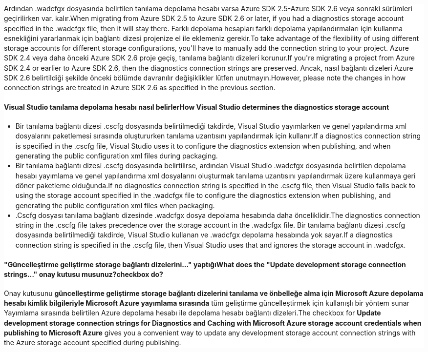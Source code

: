 <span data-ttu-id="f60e5-196">Ardından .wadcfgx dosyasında belirtilen tanılama depolama hesabı varsa Azure SDK 2.5-Azure SDK 2.6 veya sonraki sürümleri geçirilirken var. kalır.</span><span class="sxs-lookup"><span data-stu-id="f60e5-196">When migrating from Azure SDK 2.5 to Azure SDK 2.6 or later, if you had a diagnostics storage account specified in the .wadcfgx file, then it will stay there.</span></span> <span data-ttu-id="f60e5-197">Farklı depolama hesapları farklı depolama yapılandırmaları için kullanma esnekliğini yararlanmak için bağlantı dizesi projenize el ile eklemeniz gerekir.</span><span class="sxs-lookup"><span data-stu-id="f60e5-197">To take advantage of the flexibility of using different storage accounts for different storage configurations, you'll have to manually add the connection string to your project.</span></span> <span data-ttu-id="f60e5-198">Azure SDK 2.4 veya daha önceki Azure SDK 2.6 proje geçiş, tanılama bağlantı dizeleri korunur.</span><span class="sxs-lookup"><span data-stu-id="f60e5-198">If you're migrating a project from Azure SDK 2.4 or earlier to Azure SDK 2.6, then the diagnostics connection strings are preserved.</span></span> <span data-ttu-id="f60e5-199">Ancak, nasıl bağlantı dizeleri Azure SDK 2.6 belirtildiği şekilde önceki bölümde davranılır değişiklikler lütfen unutmayın.</span><span class="sxs-lookup"><span data-stu-id="f60e5-199">However, please note the changes in how connection strings are treated in Azure SDK 2.6 as specified in the previous section.</span></span>

#### <a name="how-visual-studio-determines-the-diagnostics-storage-account"></a><span data-ttu-id="f60e5-200">Visual Studio tanılama depolama hesabı nasıl belirler</span><span class="sxs-lookup"><span data-stu-id="f60e5-200">How Visual Studio determines the diagnostics storage account</span></span>
* <span data-ttu-id="f60e5-201">Bir tanılama bağlantı dizesi .cscfg dosyasında belirtilmediği takdirde, Visual Studio yayımlarken ve genel yapılandırma xml dosyalarını paketlemesi sırasında oluştururken tanılama uzantısını yapılandırmak için kullanır.</span><span class="sxs-lookup"><span data-stu-id="f60e5-201">If a diagnostics connection string is specified in the .cscfg file, Visual Studio uses it to configure the diagnostics extension when publishing, and when generating the public configuration xml files during packaging.</span></span>
* <span data-ttu-id="f60e5-202">Bir tanılama bağlantı dizesi .cscfg dosyasında belirtilirse, ardından Visual Studio .wadcfgx dosyasında belirtilen depolama hesabı yayımlama ve genel yapılandırma xml dosyalarını oluşturmak tanılama uzantısını yapılandırmak üzere kullanmaya geri döner paketleme olduğunda.</span><span class="sxs-lookup"><span data-stu-id="f60e5-202">If no diagnostics connection string is specified in the .cscfg file, then Visual Studio falls back to using the storage account specified in the .wadcfgx file to configure the diagnostics extension when publishing, and generating the public configuration xml files when packaging.</span></span>
* <span data-ttu-id="f60e5-203">.Cscfg dosyası tanılama bağlantı dizesinde .wadcfgx dosya depolama hesabında daha önceliklidir.</span><span class="sxs-lookup"><span data-stu-id="f60e5-203">The diagnostics connection string in the .cscfg file takes precedence over the storage account in the .wadcfgx file.</span></span> <span data-ttu-id="f60e5-204">Bir tanılama bağlantı dizesi .cscfg dosyasında belirtilmediği takdirde, Visual Studio kullanan ve .wadcfgx depolama hesabında yok sayar.</span><span class="sxs-lookup"><span data-stu-id="f60e5-204">If a diagnostics connection string is specified in the .cscfg file, then Visual Studio uses that and ignores the storage account in .wadcfgx.</span></span>

#### <a name="what-does-the-update-development-storage-connection-strings-checkbox-do"></a><span data-ttu-id="f60e5-205">"Güncelleştirme geliştirme storage bağlantı dizelerini..." yaptığı</span><span class="sxs-lookup"><span data-stu-id="f60e5-205">What does the "Update development storage connection strings…"</span></span> <span data-ttu-id="f60e5-206">onay kutusu musunuz?</span><span class="sxs-lookup"><span data-stu-id="f60e5-206">checkbox do?</span></span>
<span data-ttu-id="f60e5-207">Onay kutusunu **güncelleştirme geliştirme storage bağlantı dizelerini tanılama ve önbelleğe alma için Microsoft Azure depolama hesabı kimlik bilgileriyle Microsoft Azure yayımlama sırasında** tüm geliştirme güncelleştirmek için kullanışlı bir yöntem sunar Yayımlama sırasında belirtilen Azure depolama hesabı ile depolama hesabı bağlantı dizeleri.</span><span class="sxs-lookup"><span data-stu-id="f60e5-207">The checkbox for **Update development storage connection strings for Diagnostics and Caching with Microsoft Azure storage account credentials when publishing to Microsoft Azure** gives you a convenient way to update any development storage account connection strings with the Azure storage account specified during publishing.</span></span>
